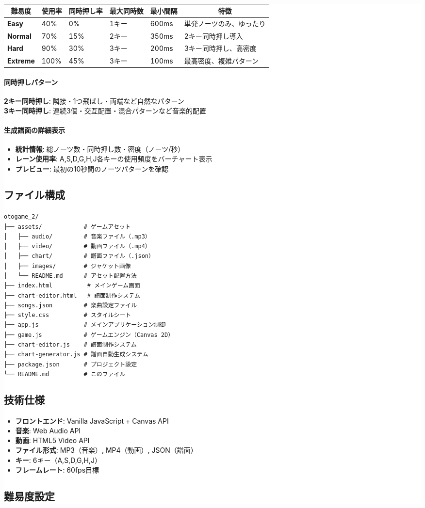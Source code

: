 | 難易度 | 使用率 | 同時押し率 | 最大同時数 | 最小間隔 | 特徴 |
|--------|--------|------------|------------|----------|------|
| **Easy** | 40% | 0% | 1キー | 600ms | 単発ノーツのみ、ゆったり |
| **Normal** | 70% | 15% | 2キー | 350ms | 2キー同時押し導入 |
| **Hard** | 90% | 30% | 3キー | 200ms | 3キー同時押し、高密度 |
| **Extreme** | 100% | 45% | 3キー | 100ms | 最高密度、複雑パターン |

#### 同時押しパターン
**2キー同時押し**: 隣接・1つ飛ばし・両端など自然なパターン  
**3キー同時押し**: 連続3個・交互配置・混合パターンなど音楽的配置

#### 生成譜面の詳細表示
- **統計情報**: 総ノーツ数・同時押し数・密度（ノーツ/秒）
- **レーン使用率**: A,S,D,G,H,J各キーの使用頻度をバーチャート表示
- **プレビュー**: 最初の10秒間のノーツパターンを確認

## ファイル構成

```
otogame_2/
├── assets/            # ゲームアセット
│   ├── audio/         # 音楽ファイル（.mp3）
│   ├── video/         # 動画ファイル（.mp4）
│   ├── chart/         # 譜面ファイル（.json）
│   ├── images/        # ジャケット画像
│   └── README.md      # アセット配置方法
├── index.html          # メインゲーム画面
├── chart-editor.html   # 譜面制作システム
├── songs.json         # 楽曲設定ファイル
├── style.css          # スタイルシート
├── app.js             # メインアプリケーション制御
├── game.js            # ゲームエンジン（Canvas 2D）
├── chart-editor.js    # 譜面制作システム
├── chart-generator.js # 譜面自動生成システム
├── package.json       # プロジェクト設定
└── README.md          # このファイル
```

## 技術仕様

- **フロントエンド**: Vanilla JavaScript + Canvas API
- **音楽**: Web Audio API
- **動画**: HTML5 Video API
- **ファイル形式**: MP3（音楽）, MP4（動画）, JSON（譜面）
- **キー**: 6キー（A,S,D,G,H,J）
- **フレームレート**: 60fps目標

## 難易度設定
